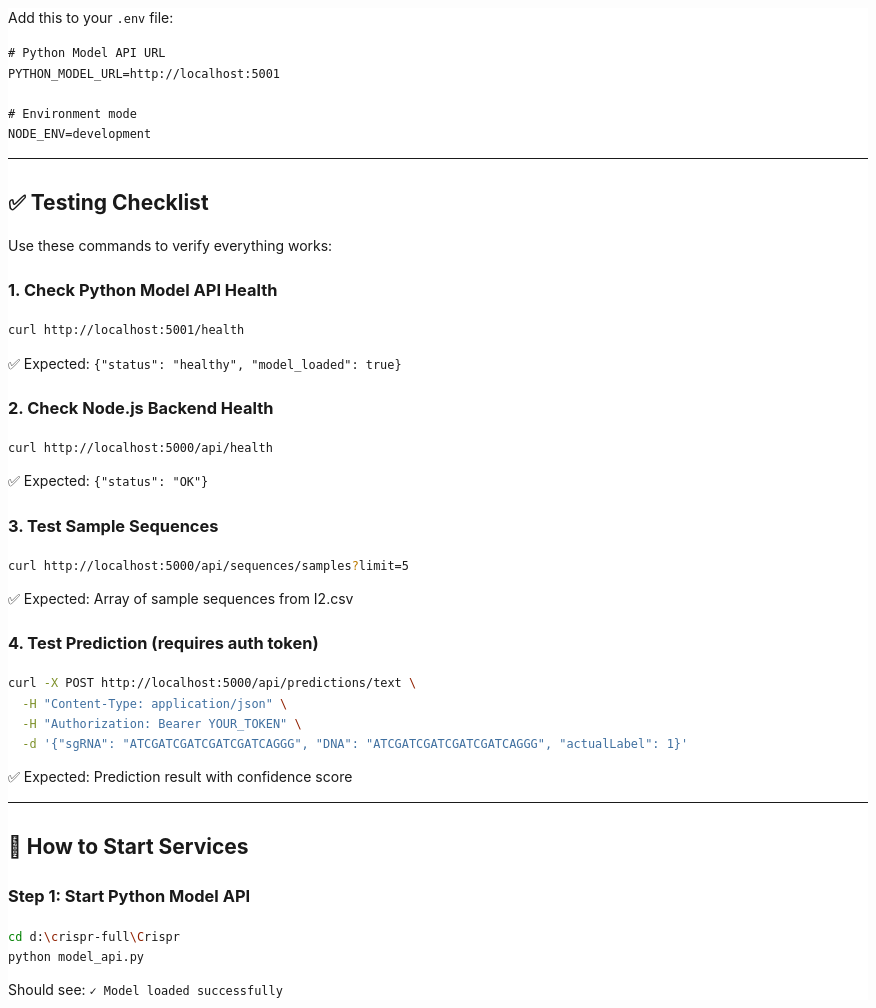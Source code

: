 Add this to your `.env` file:

```env
# Python Model API URL
PYTHON_MODEL_URL=http://localhost:5001

# Environment mode
NODE_ENV=development
```

---

## ✅ Testing Checklist

Use these commands to verify everything works:

### 1. Check Python Model API Health
```bash
curl http://localhost:5001/health
```
✅ Expected: `{"status": "healthy", "model_loaded": true}`

### 2. Check Node.js Backend Health
```bash
curl http://localhost:5000/api/health
```
✅ Expected: `{"status": "OK"}`

### 3. Test Sample Sequences
```bash
curl http://localhost:5000/api/sequences/samples?limit=5
```
✅ Expected: Array of sample sequences from I2.csv

### 4. Test Prediction (requires auth token)
```bash
curl -X POST http://localhost:5000/api/predictions/text \
  -H "Content-Type: application/json" \
  -H "Authorization: Bearer YOUR_TOKEN" \
  -d '{"sgRNA": "ATCGATCGATCGATCGATCAGGG", "DNA": "ATCGATCGATCGATCGATCAGGG", "actualLabel": 1}'
```
✅ Expected: Prediction result with confidence score

---

## 🚀 How to Start Services

### Step 1: Start Python Model API
```bash
cd d:\crispr-full\Crispr
python model_api.py
```
Should see: `✓ Model loaded successfully`

